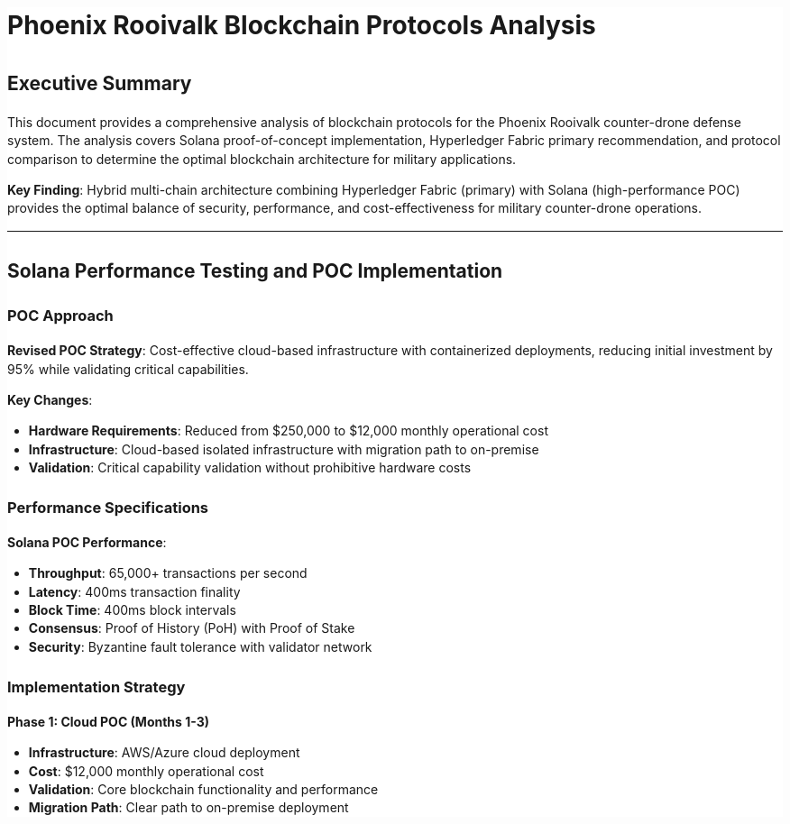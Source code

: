 # Phoenix Rooivalk Blockchain Protocols Analysis

## Executive Summary

This document provides a comprehensive analysis of blockchain protocols for the
Phoenix Rooivalk counter-drone defense system. The analysis covers Solana
proof-of-concept implementation, Hyperledger Fabric primary recommendation, and
protocol comparison to determine the optimal blockchain architecture for
military applications.

**Key Finding**: Hybrid multi-chain architecture combining Hyperledger Fabric
(primary) with Solana (high-performance POC) provides the optimal balance of
security, performance, and cost-effectiveness for military counter-drone
operations.

---

## Solana Performance Testing and POC Implementation

### POC Approach

**Revised POC Strategy**: Cost-effective cloud-based infrastructure with
containerized deployments, reducing initial investment by 95% while validating
critical capabilities.

**Key Changes**:

- **Hardware Requirements**: Reduced from $250,000 to $12,000 monthly
  operational cost
- **Infrastructure**: Cloud-based isolated infrastructure with migration path to
  on-premise
- **Validation**: Critical capability validation without prohibitive hardware
  costs

### Performance Specifications

**Solana POC Performance**:

- **Throughput**: 65,000+ transactions per second
- **Latency**: 400ms transaction finality
- **Block Time**: 400ms block intervals
- **Consensus**: Proof of History (PoH) with Proof of Stake
- **Security**: Byzantine fault tolerance with validator network

### Implementation Strategy

**Phase 1: Cloud POC (Months 1-3)**

- **Infrastructure**: AWS/Azure cloud deployment
- **Cost**: $12,000 monthly operational cost
- **Validation**: Core blockchain functionality and performance
- **Migration Path**: Clear path to on-premise deployment
